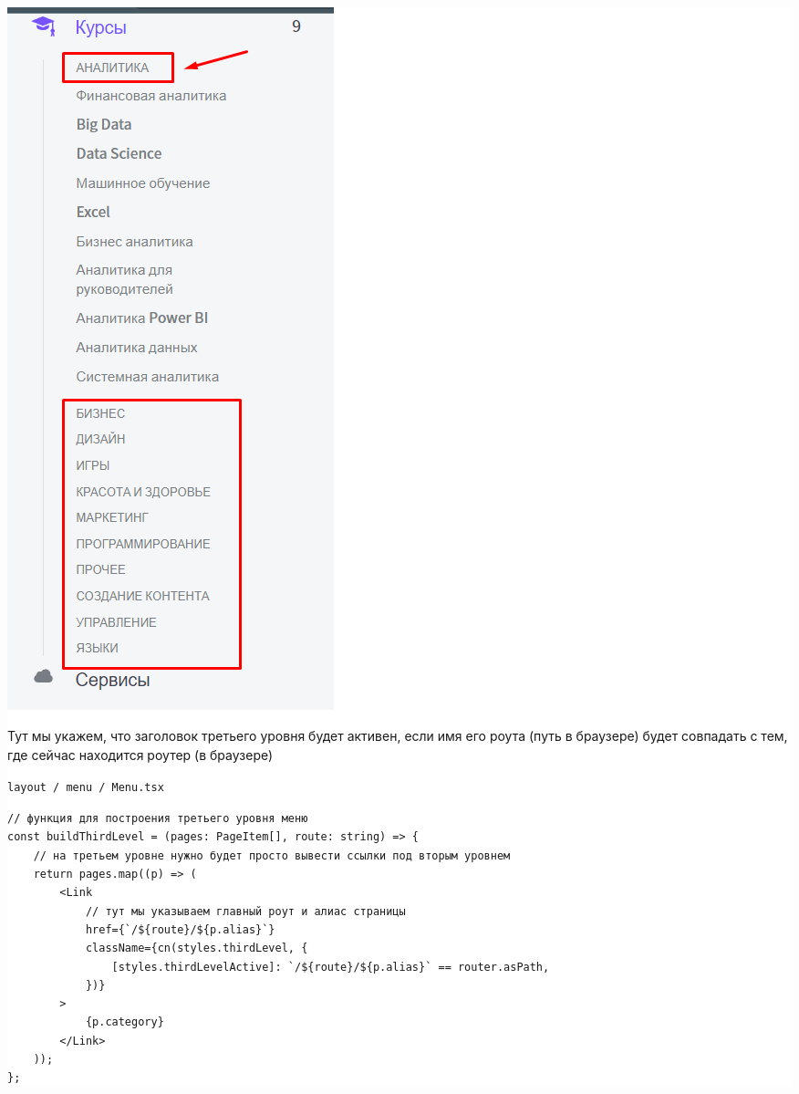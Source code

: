 ![](_png/c25eeb8db3ac82b7ffb5bda1268fb923.png)

Тут мы укажем, что заголовок третьего уровня будет активен, если имя его роута (путь в браузере) будет совпадать с тем, где сейчас находится роутер (в браузере)

`layout / menu / Menu.tsx`

```TSX
// функция для построения третьего уровня меню
const buildThirdLevel = (pages: PageItem[], route: string) => {
	// на третьем уровне нужно будет просто вывести ссылки под вторым уровнем
	return pages.map((p) => (
		<Link
			// тут мы указываем главный роут и алиас страницы
			href={`/${route}/${p.alias}`}
			className={cn(styles.thirdLevel, {
				[styles.thirdLevelActive]: `/${route}/${p.alias}` == router.asPath,
			})}
		>
			{p.category}
		</Link>
	));
};
```
